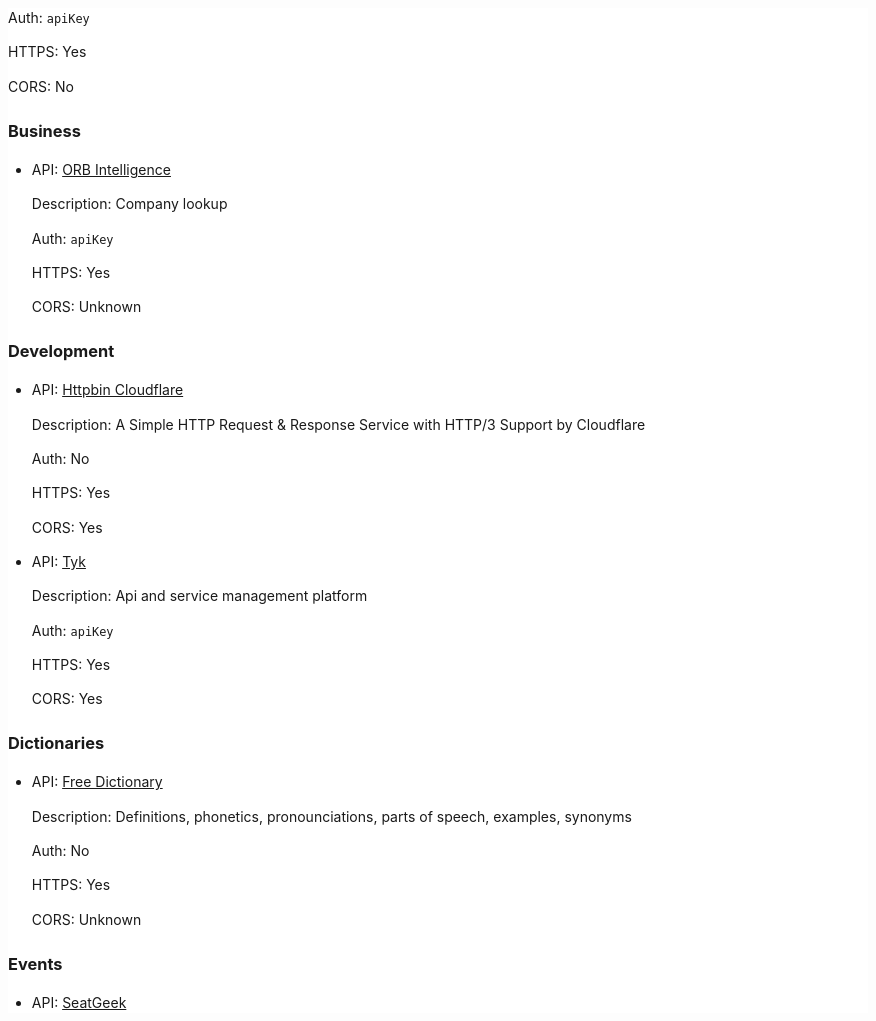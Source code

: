   Auth: `apiKey`

  HTTPS: Yes

  CORS: No



### Business

- API: [ORB Intelligence](https://api.orb-intelligence.com/docs/)

  Description: Company lookup

  Auth: `apiKey`

  HTTPS: Yes

  CORS: Unknown



### Development

- API: [Httpbin Cloudflare](https://cloudflare-quic.com/b/)

  Description: A Simple HTTP Request & Response Service with HTTP/3 Support by Cloudflare

  Auth: No

  HTTPS: Yes

  CORS: Yes


- API: [Tyk](https://tyk.io/open-source/)

  Description: Api and service management platform

  Auth: `apiKey`

  HTTPS: Yes

  CORS: Yes



### Dictionaries

- API: [Free Dictionary](https://dictionaryapi.dev/)

  Description: Definitions, phonetics, pronounciations, parts of speech, examples, synonyms

  Auth: No

  HTTPS: Yes

  CORS: Unknown



### Events

- API: [SeatGeek](https://platform.seatgeek.com/)
